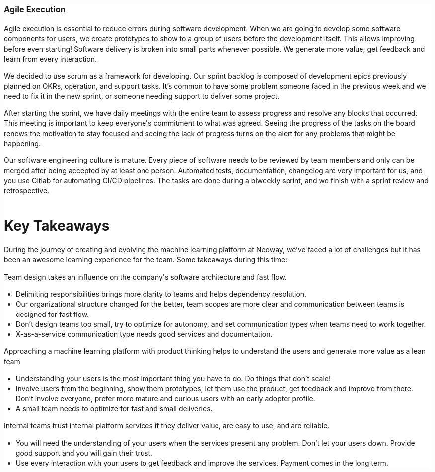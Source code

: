 ### Agile Execution

Agile execution is essential to reduce errors during software development. When we are going to develop some software components for users, we create prototypes to show to a group of users before the development itself. This allows improving before even starting! Software delivery is broken into small parts whenever possible. We generate more value, get feedback and learn from every interaction.

We decided to use [scrum](https://en.wikipedia.org/wiki/Scrum_(software_development)) as a framework for developing. Our sprint backlog is composed of development epics previously planned on OKRs, operation, and support tasks. It’s common to have some problem someone faced in the previous week and we need to fix it in the new sprint, or someone needing support to deliver some project.

After starting the sprint, we have daily meetings with the entire team to assess progress and resolve any blocks that occurred. This meeting is important to keep everyone's commitment to what was agreed. Seeing the progress of the tasks on the board renews the motivation to stay focused and seeing the lack of progress turns on the alert for any problems that might be happening.

Our software engineering culture is mature. Every piece of software needs to be reviewed by team members and only can be merged after being accepted by at least one person. Automated tests, documentation, changelog are very important for us, and you use Gitlab for automating CI/CD pipelines. The tasks are done during a biweekly sprint, and we finish with a sprint review and retrospective.

# Key Takeaways

During the journey of creating and evolving the machine learning platform at Neoway, we’ve faced a lot of challenges but it has been an awesome learning experience for the team. Some takeaways during this time:

Team design takes an influence on the company's software architecture and fast flow.

* Delimiting responsibilities brings more clarity to teams and helps dependency resolution. 
* Our organizational structure changed for the better, team scopes are more clear and communication between teams is designed for fast flow.
* Don’t design teams too small, try to optimize for autonomy, and set communication types when teams need to work together.
* X-as-a-service communication type needs good services and documentation.

Approaching a machine learning platform with product thinking helps to understand the users and generate more value as a lean team

* Understanding your users is the most important thing you have to do. [Do things that don’t scale](http://paulgraham.com/ds.html)!
* Involve users from the beginning, show them prototypes, let them use the product, get feedback and improve from there. Don’t involve everyone, prefer more mature and curious users with an early adopter profile.
* A small team needs to optimize for fast and small deliveries. 

Internal teams trust internal platform services if they deliver value, are easy to use, and are reliable.

* You will need the understanding of your users when the services present any problem. Don’t let your users down. Provide good support and you will gain their trust.
* Use every interaction with your users to get feedback and improve the services. Payment comes in the long term.
